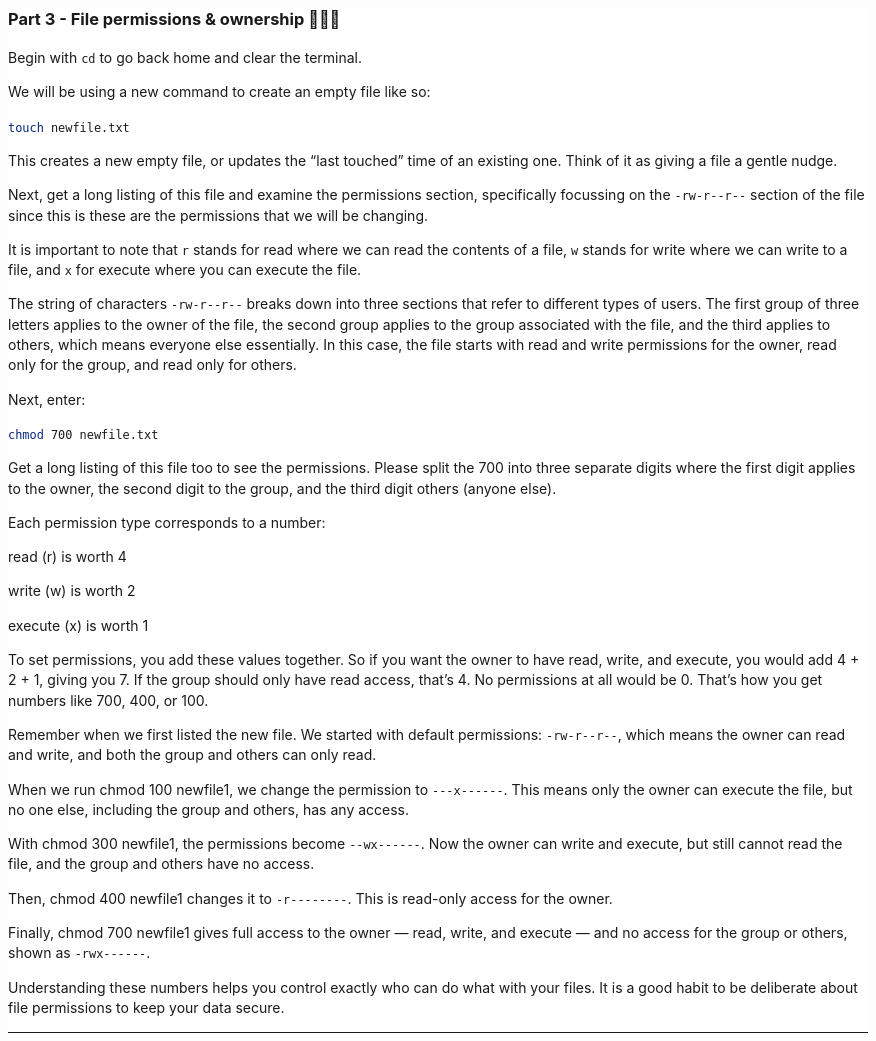 ### Part 3 - File permissions & ownership 🔐👤📄

Begin with `cd` to go back home and clear the terminal.

We will be using a new command to create an empty file like so:
```bash
touch newfile.txt
```
This creates a new empty file, or updates the “last touched” time of an existing one. Think of it as giving a file a gentle nudge.

Next, get a long listing of this file and examine the permissions section, specifically focussing on the `-rw-r--r--` section of the file since this is these are the permissions that we will be changing.

It is important to note that `r` stands for read where we can read the contents of a file, `w` stands for write where we can write to a file, and `x` for execute where you can execute the file.

The string of characters `-rw-r--r--` breaks down into three sections that refer to different types of users. The first group of three letters applies to the owner of the file, the second group applies to the group associated with the file, and the third applies to others, which means everyone else essentially. In this case, the file starts with read and write permissions for the owner, read only for the group, and read only for others.

Next, enter:
```bash
chmod 700 newfile.txt
```
Get a long listing of this file too to see the permissions. Please split the 700 into three separate digits where the first digit applies to the owner, the second digit to the group, and the third digit others (anyone else).

Each permission type corresponds to a number:

read (r) is worth 4

write (w) is worth 2

execute (x) is worth 1

To set permissions, you add these values together. So if you want the owner to have read, write, and execute, you would add 4 + 2 + 1, giving you 7. If the group should only have read access, that’s 4. No permissions at all would be 0. That’s how you get numbers like 700, 400, or 100.

Remember when we first listed the new file. We started with default permissions: `-rw-r--r--`, which means the owner can read and write, and both the group and others can only read.

When we run chmod 100 newfile1, we change the permission to `---x------`. This means only the owner can execute the file, but no one else, including the group and others, has any access.

With chmod 300 newfile1, the permissions become `--wx------`. Now the owner can write and execute, but still cannot read the file, and the group and others have no access.

Then, chmod 400 newfile1 changes it to `-r--------`. This is read-only access for the owner.

Finally, chmod 700 newfile1 gives full access to the owner — read, write, and execute — and no access for the group or others, shown as `-rwx------`.

Understanding these numbers helps you control exactly who can do what with your files. It is a good habit to be deliberate about file permissions to keep your data secure.

---